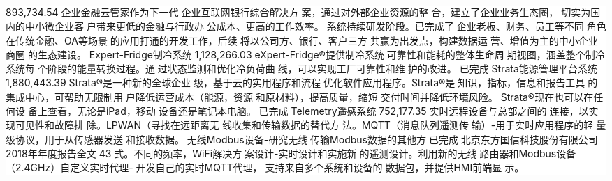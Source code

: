 893,734.54
企业金融云管家作为下一代
企业互联网银行综合解决方
案，通过对外部企业资源的整
合，建立了企业业务生态圈，
切实为国内的中小微企业客
户带来更低的金融与行政办
公成本、更高的工作效率。
系统持续研发阶段。已完成了
企业老板、财务、员工等不同
角色在传统金融、OA等场景
的应用打通的开发工作，后续
将以公司方、银行、客户三方
共赢为出发点，构建数据运
营、增值为主的中小企业商圈
的生态建设。
Expert-Fridge制冷系统
1,128,266.03
eXpert-Fridge®提供制冷系统
可靠性和能耗的整体生命周
期视图，涵盖整个制冷系统每
个阶段的能量转换过程。通
过状态监测和优化冷负荷曲
线，可以实现工厂可靠性和维
护的改进。
已完成
Strata能源管理平台系统
1,880,443.39
Strata®是一种新的全球企业
级，基于云的实用程序和流程
优化软件应用程序。Strata®是
知识，指标，信息和报告工具
的集成中心，可帮助无限制用
户降低运营成本（能源，资源
和原材料），提高质量，缩短
交付时间并降低环境风险。
Strata®现在也可以在任何设
备上查看，无论是iPad，移动
设备还是笔记本电脑。
已完成
Telemetry遥感系统
752,177.35
实时远程设备与总部之间的
连接，以实现可见性和故障排
除。LPWAN（寻找在远距离无
线收集和传输数据的替代方
法。MQTT（消息队列遥测传
输）-用于实时应用程序的轻
量级协议，用于从传感器发送
和接收数据。
无线Modbus设备-研究无线
传输Modbus数据的其他方
已完成
北京东方国信科技股份有限公司2018年年度报告全文
43
式。不同的频率，WiFi解决方
案设计-实时设计和实施新
的遥测设计。利用新的无线
路由器和Modbus设备
（2.4GHz）自定义实时代理-
开发自己的实时MQTT代理，
支持来自多个系统和设备的
数据包，并提供HMI前端显
示。